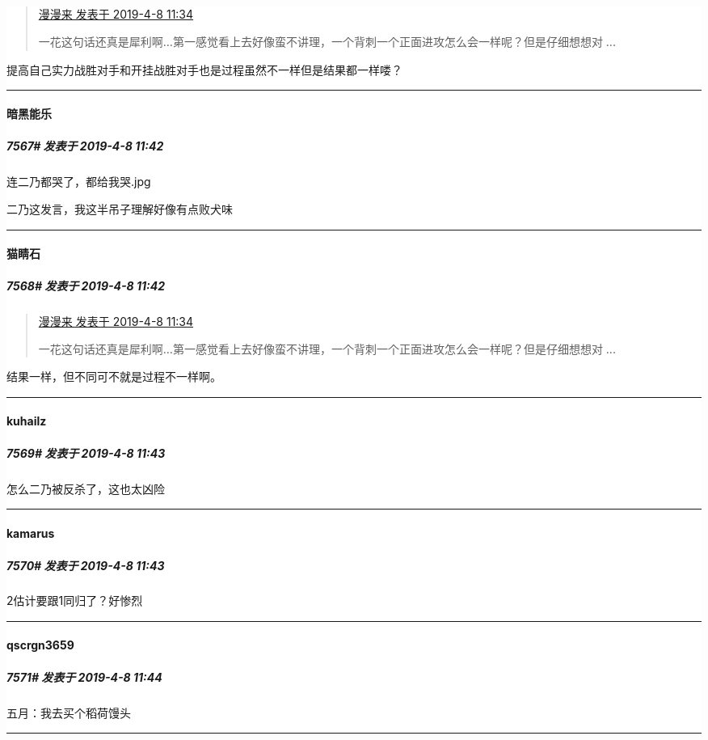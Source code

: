 
<blockquote><a href="httphttps://bbs.saraba1st.com/2b/forum.php?mod=redirect&amp;goto=findpost&amp;pid=43216767&amp;ptid=1552818" target="_blank">漫漫来 发表于 2019-4-8 11:34</a>

一花这句话还真是犀利啊…第一感觉看上去好像蛮不讲理，一个背刺一个正面进攻怎么会一样呢？但是仔细想想对 ...</blockquote>
提高自己实力战胜对手和开挂战胜对手也是过程虽然不一样但是结果都一样喽？


-----

####  暗黑能乐  
##### 7567#       发表于 2019-4-8 11:42


连二乃都哭了，都给我哭.jpg


二乃这发言，我这半吊子理解好像有点败犬味


-----

####  猫睛石  
##### 7568#       发表于 2019-4-8 11:42


<blockquote><a href="httphttps://bbs.saraba1st.com/2b/forum.php?mod=redirect&amp;goto=findpost&amp;pid=43216767&amp;ptid=1552818" target="_blank">漫漫来 发表于 2019-4-8 11:34</a>

一花这句话还真是犀利啊…第一感觉看上去好像蛮不讲理，一个背刺一个正面进攻怎么会一样呢？但是仔细想想对 ...</blockquote>
结果一样，但不同可不就是过程不一样啊。


-----

####  kuhailz  
##### 7569#       发表于 2019-4-8 11:43


怎么二乃被反杀了，这也太凶险


-----

####  kamarus  
##### 7570#       发表于 2019-4-8 11:43


2估计要跟1同归了？好惨烈


-----

####  qscrgn3659  
##### 7571#       发表于 2019-4-8 11:44


五月：我去买个稻荷馒头


-----
